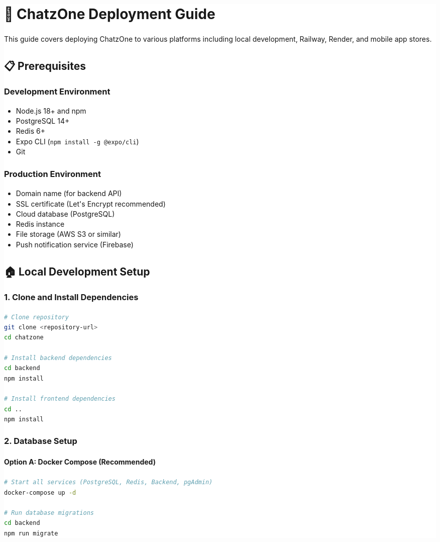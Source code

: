 # 🚀 ChatzOne Deployment Guide

This guide covers deploying ChatzOne to various platforms including local development, Railway, Render, and mobile app stores.

## 📋 Prerequisites

### Development Environment
- Node.js 18+ and npm
- PostgreSQL 14+
- Redis 6+
- Expo CLI (`npm install -g @expo/cli`)
- Git

### Production Environment
- Domain name (for backend API)
- SSL certificate (Let's Encrypt recommended)
- Cloud database (PostgreSQL)
- Redis instance
- File storage (AWS S3 or similar)
- Push notification service (Firebase)

## 🏠 Local Development Setup

### 1. Clone and Install Dependencies

```bash
# Clone repository
git clone <repository-url>
cd chatzone

# Install backend dependencies
cd backend
npm install

# Install frontend dependencies
cd ..
npm install
```

### 2. Database Setup

#### Option A: Docker Compose (Recommended)
```bash
# Start all services (PostgreSQL, Redis, Backend, pgAdmin)
docker-compose up -d

# Run database migrations
cd backend
npm run migrate
```
